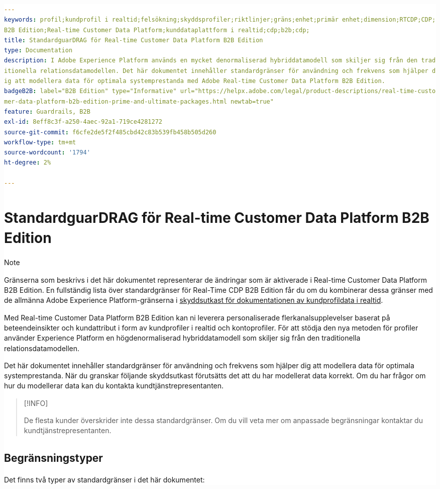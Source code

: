 ```yaml
---
keywords: profil;kundprofil i realtid;felsökning;skyddsprofiler;riktlinjer;gräns;enhet;primär enhet;dimension;RTCDP;CDP;B2B Edition;Real-time Customer Data Platform;kunddataplattform i realtid;cdp;b2b;cdp;
title: StandardguarDRAG för Real-time Customer Data Platform B2B Edition
type: Documentation
description: I Adobe Experience Platform används en mycket denormaliserad hybriddatamodell som skiljer sig från den traditionella relationsdatamodellen. Det här dokumentet innehåller standardgränser för användning och frekvens som hjälper dig att modellera data för optimala systemprestanda med Adobe Real-time Customer Data Platform B2B Edition.
badgeB2B: label="B2B Edition" type="Informative" url="https://helpx.adobe.com/legal/product-descriptions/real-time-customer-data-platform-b2b-edition-prime-and-ultimate-packages.html newtab=true"
feature: Guardrails, B2B
exl-id: 8eff8c3f-a250-4aec-92a1-719ce4281272
source-git-commit: f6cfe2de5f2f485cbd42c83b539fb458b505d260
workflow-type: tm+mt
source-wordcount: '1794'
ht-degree: 2%

---
```


# StandardguarDRAG för Real-time Customer Data Platform B2B Edition

>[!NOTE]
>
>Gränserna som beskrivs i det här dokumentet representerar de ändringar som är aktiverade i Real-time Customer Data Platform B2B Edition. En fullständig lista över standardgränser för Real-Time CDP B2B Edition får du om du kombinerar dessa gränser med de allmänna Adobe Experience Platform-gränserna i [skyddsutkast för dokumentationen av kundprofildata i realtid](../profile/guardrails.md).

Med Real-time Customer Data Platform B2B Edition kan ni leverera personaliserade flerkanalsupplevelser baserat på beteendeinsikter och kundattribut i form av kundprofiler i realtid och kontoprofiler. För att stödja den nya metoden för profiler använder Experience Platform en högdenormaliserad hybriddatamodell som skiljer sig från den traditionella relationsdatamodellen.

Det här dokumentet innehåller standardgränser för användning och frekvens som hjälper dig att modellera data för optimala systemprestanda. När du granskar följande skyddsutkast förutsätts det att du har modellerat data korrekt. Om du har frågor om hur du modellerar data kan du kontakta kundtjänstrepresentanten.

>[!INFO]
>
>De flesta kunder överskrider inte dessa standardgränser. Om du vill veta mer om anpassade begränsningar kontaktar du kundtjänstrepresentanten.

## Begränsningstyper

Det finns två typer av standardgränser i det här dokumentet:
